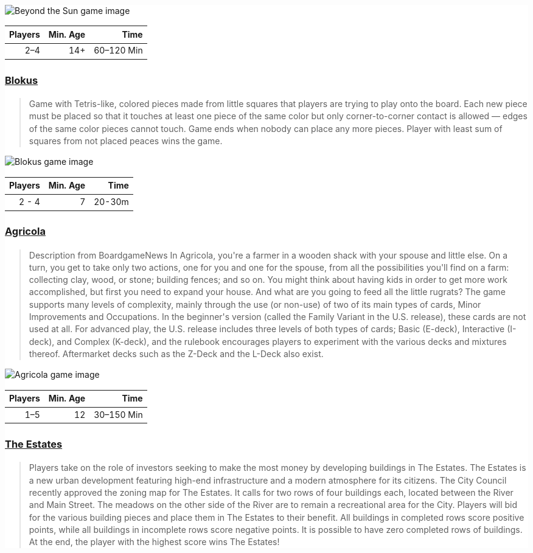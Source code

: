 ![Beyond the Sun game image](https://cf.geekdo-images.com/BfEHqHQAvZLbRX7y7e9TWg__itemrep/img/kSw_dxGnXuq6trYpz7ob53-u2uU=/fit-in/246x300/filters:strip_icc()/pic5617866.jpg)

| Players | Min. Age | Time   |
| ------: | -------: | -----: |
|   2–4 |        14+ | 60–120 Min |


### [Blokus](https://en.wikipedia.org/wiki/Blokus)

> Game with Tetris-like, colored pieces made from little squares that players are trying to play onto the board. Each new piece must be placed so that it touches at least one piece of the same color but only corner-to-corner contact is allowed — edges of the same color pieces cannot touch. Game ends when nobody can place any more pieces. Player with least sum of squares from not placed peaces wins the game.

![Blokus game image](https://upload.wikimedia.org/wikipedia/en/thumb/a/a8/Blokus_board_game.jpg/200px-Blokus_board_game.jpg)

| Players | Min. Age | Time   |
| ------: | -------: | -----: |
|   2 - 4 |        7 | 20-30m |

### [Agricola](https://boardgamegeek.com/boardgame/31260/agricola)

> Description from BoardgameNews
> In Agricola, you're a farmer in a wooden shack with your spouse and little else. On a turn, you get to take only two actions, one for you and one for the spouse, from all the possibilities you'll find on a farm: collecting clay, wood, or stone; building fences; and so on. You might think about having kids in order to get more work accomplished, but first you need to expand your house. And what are you going to feed all the little rugrats?
> The game supports many levels of complexity, mainly through the use (or non-use) of two of its main types of cards, Minor Improvements and Occupations. In the beginner's version (called the Family Variant in the U.S. release), these cards are not used at all. For advanced play, the U.S. release includes three levels of both types of cards; Basic (E-deck), Interactive (I-deck), and Complex (K-deck), and the rulebook encourages players to experiment with the various decks and mixtures thereof. Aftermarket decks such as the Z-Deck and the L-Deck also exist.

![Agricola game image](https://cf.geekdo-images.com/dDDo2Hexl80ucK1IlqTk-g__itemrep/img/DzC9cA0TNmWUO7WLdl4-uFHfO_k=/fit-in/246x300/filters:strip_icc()/pic831744.jpg)

| Players | Min. Age | Time   |
| ------: | -------: | -----: |
|   1–5 |        12 | 30–150 Min |


### [The Estates](https://boardgamegeek.com/boardgame/249381/estates)

> Players take on the role of investors seeking to make the most money by developing buildings in The Estates. The Estates is a new urban development featuring high-end infrastructure and a modern atmosphere for its citizens. The City Council recently approved the zoning map for The Estates. It calls for two rows of four buildings each, located between the River and Main Street. The meadows on the other side of the River are to remain a recreational area for the City. Players will bid for the various building pieces and place them in The Estates to their benefit. All buildings in completed rows score positive points, while all buildings in incomplete rows score negative points. It is possible to have zero completed rows of buildings. At the end, the player with the highest score wins The Estates!
